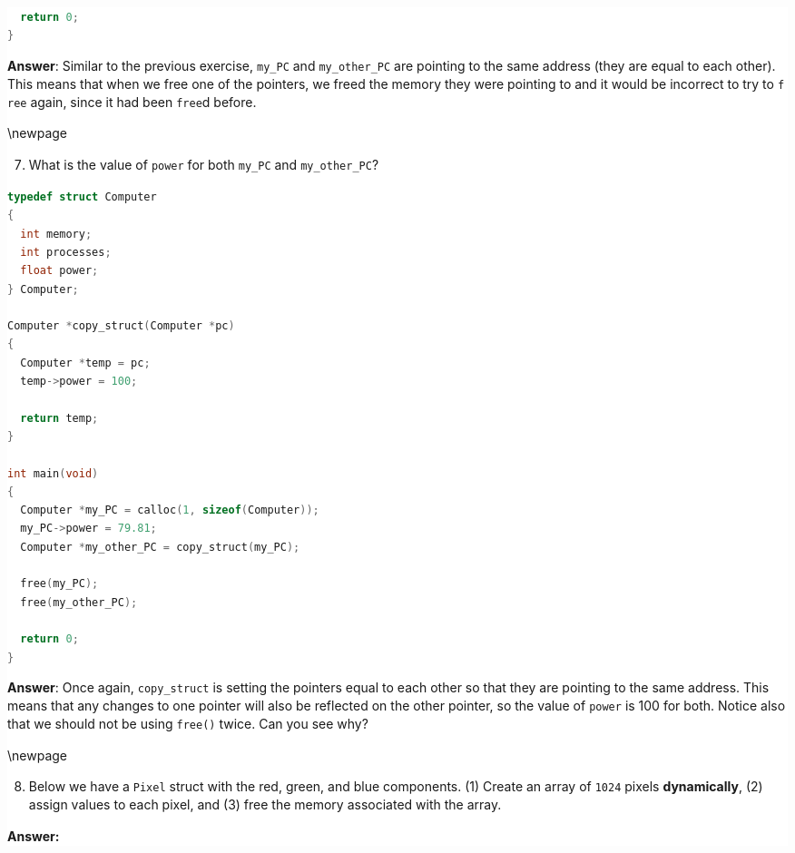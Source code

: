   ``` c
    return 0;
  }
  ```

  **Answer**: Similar to the previous exercise, `my_PC` and `my_other_PC` are pointing to the same address (they are equal to each other). This means that when we free one of the pointers, we freed the memory they were pointing to and it would be incorrect to try to `free` again, since it had been `free`d before.

\newpage

7. What is the value of `power` for both `my_PC` and `my_other_PC`?

  ``` c
  typedef struct Computer
  {
    int memory;
    int processes;
    float power;
  } Computer;

  Computer *copy_struct(Computer *pc)
  {
    Computer *temp = pc;
    temp->power = 100;

    return temp;
  }

  int main(void)
  {
    Computer *my_PC = calloc(1, sizeof(Computer));
    my_PC->power = 79.81;
    Computer *my_other_PC = copy_struct(my_PC);

    free(my_PC);
    free(my_other_PC);

    return 0;
  }
  ```

  **Answer**: Once again, `copy_struct` is setting the pointers equal to each other so that they are pointing to the same address. This means that any changes to one pointer will also be reflected on the other pointer, so the value of `power` is 100 for both. Notice also that we should not be using `free()` twice. Can you see why?

\newpage

8. Below we have a `Pixel` struct with the red, green, and blue components. (1) Create an array of `1024` pixels **dynamically**, (2) assign values to each pixel, and (3) free the memory associated with the array.

  **Answer:**
